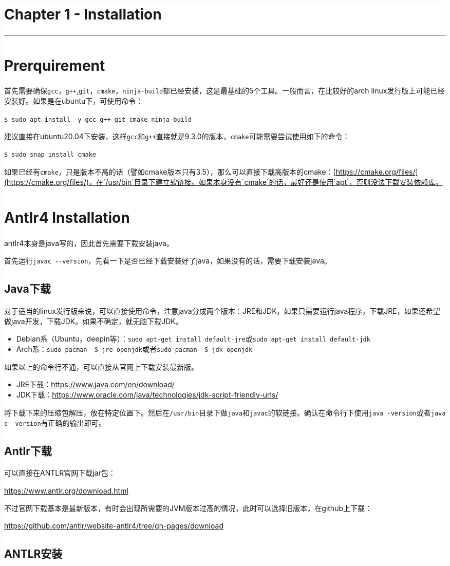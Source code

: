 # Chapter 1 - Installation

---

# Prerquirement

首先需要确保`gcc`​，`g++`​,`git`​，`cmake`​，`ninja-build`​都已经安装，这是最基础的5个工具。一般而言，在比较好的arch linux发行版上可能已经安装好。如果是在ubuntu下，可使用命令：

```shell
$ sudo apt install -y gcc g++ git cmake ninja-build
```

建议直接在ubuntu20.04下安装，这样`gcc`​和`g++`​直接就是9.3.0的版本，`cmake`​可能需要尝试使用如下的命令：

```shell
$ sudo snap install cmake
```

如果已经有`cmake`​，只是版本不高的话（譬如cmake版本只有3.5），那么可以直接下载高版本的cmake：[https://cmake.org/files/](https://cmake.org/files/)，在`/usr/bin`​目录下建立软链接。如果本身没有`cmake`​的话，最好还是使用`apt`​，否则没法下载安装依赖库。

# Antlr4 Installation

antlr4本身是java写的，因此首先需要下载安装java。

首先运行`javac --version`​，先看一下是否已经下载安装好了java，如果没有的话，需要下载安装java。

## Java下载

对于适当的linux发行版来说，可以直接使用命令，注意java分成两个版本：JRE和JDK，如果只需要运行java程序，下载JRE，如果还希望做java开发，下载JDK。如果不确定，就无脑下载JDK。

* Debian系（Ubuntu，deepin等）：`sudo apt-get install default-jre`​或`sudo apt-get install default-jdk`​
* Arch系：`sudo pacman -S jre-openjdk`​或者`sudo pacman -S jdk-openjdk`​

如果以上的命令行不通，可以直接从官网上下载安装最新版。

* JRE下载：https://www.java.com/en/download/
* JDK下载：https://www.oracle.com/java/technologies/jdk-script-friendly-urls/

将下载下来的压缩包解压，放在特定位置下。然后在`/usr/bin`​目录下做`java`​和`javac`​的软链接。确认在命令行下使用`java -version`​或者`javac -version`​有正确的输出即可。

## Antlr下载

可以直接在ANTLR官网下载jar包：

https://www.antlr.org/download.html

不过官网下载基本是最新版本，有时会出现所需要的JVM版本过高的情况，此时可以选择旧版本，在github上下载：

https://github.com/antlr/website-antlr4/tree/gh-pages/download

## ANTLR安装
